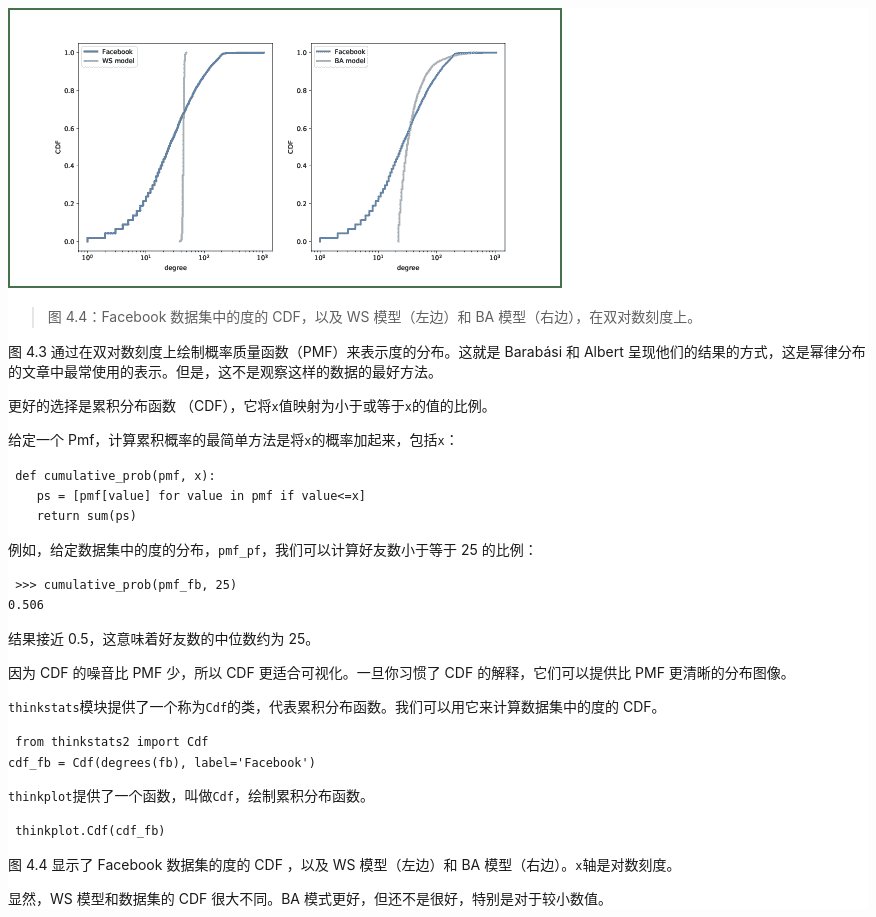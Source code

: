 ![](../img/5d0068ccd0662bd29db245377ab8aaa5.png)

> 图 4.4：Facebook 数据集中的度的 CDF，以及 WS 模型（左边）和 BA 模型（右边），在双对数刻度上。

图 4.3 通过在双对数刻度上绘制概率质量函数（PMF）来表示度的分布。这就是 Barabási 和 Albert 呈现他们的结果的方式，这是幂律分布的文章中最常使用的表示。但是，这不是观察这样的数据的最好方法。

更好的选择是累积分布函数 （CDF），它将`x`值映射为小于或等于`x`的值的比例。

给定一个 Pmf，计算累积概率的最简单方法是将`x`的概率加起来，包括`x`：

```
 def cumulative_prob(pmf, x):
    ps = [pmf[value] for value in pmf if value<=x]
    return sum(ps)
```

例如，给定数据集中的度的分布，`pmf_pf`，我们可以计算好友数小于等于 25 的比例：

```
 >>> cumulative_prob(pmf_fb, 25)
0.506
```

结果接近 0.5，这意味着好友数的中位数约为 25。

因为 CDF 的噪音比 PMF 少，所以 CDF 更适合可视化。一旦你习惯了 CDF 的解释，它们可以提供比 PMF 更清晰的分布图像。

`thinkstats`模块提供了一个称为`Cdf`的类，代表累积分布函数。我们可以用它来计算数据集中的度的 CDF。

```
 from thinkstats2 import Cdf
cdf_fb = Cdf(degrees(fb), label='Facebook')
```

`thinkplot`提供了一个函数，叫做`Cdf`，绘制累积分布函数。

```
 thinkplot.Cdf(cdf_fb)
```

图 4.4 显示了 Facebook 数据集的度的 CDF ，以及 WS 模型（左边）和 BA 模型（右边）。`x`轴是对数刻度。

显然，WS 模型和数据集的 CDF 很大不同。BA 模式更好，但还不是很好，特别是对于较小数值。
